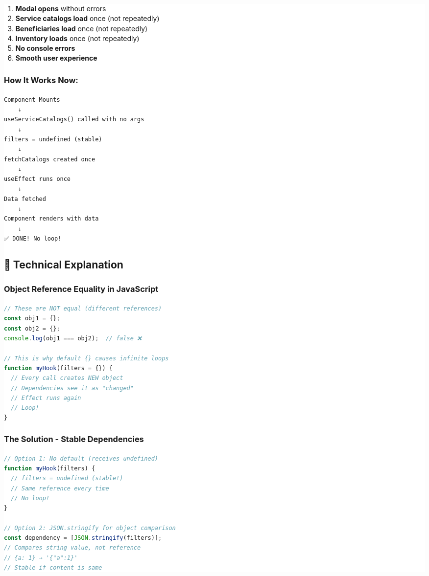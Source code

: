 1. **Modal opens** without errors
2. **Service catalogs load** once (not repeatedly)
3. **Beneficiaries load** once (not repeatedly)
4. **Inventory loads** once (not repeatedly)
5. **No console errors**
6. **Smooth user experience**

### How It Works Now:

```
Component Mounts
    ↓
useServiceCatalogs() called with no args
    ↓
filters = undefined (stable)
    ↓
fetchCatalogs created once
    ↓
useEffect runs once
    ↓
Data fetched
    ↓
Component renders with data
    ↓
✅ DONE! No loop!
```

## 🔧 Technical Explanation

### Object Reference Equality in JavaScript

```javascript
// These are NOT equal (different references)
const obj1 = {};
const obj2 = {};
console.log(obj1 === obj2);  // false ❌

// This is why default {} causes infinite loops
function myHook(filters = {}) {
  // Every call creates NEW object
  // Dependencies see it as "changed"
  // Effect runs again
  // Loop!
}
```

### The Solution - Stable Dependencies

```javascript
// Option 1: No default (receives undefined)
function myHook(filters) {
  // filters = undefined (stable!)
  // Same reference every time
  // No loop!
}

// Option 2: JSON.stringify for object comparison
const dependency = [JSON.stringify(filters)];
// Compares string value, not reference
// {a: 1} → '{"a":1}'
// Stable if content is same
```
